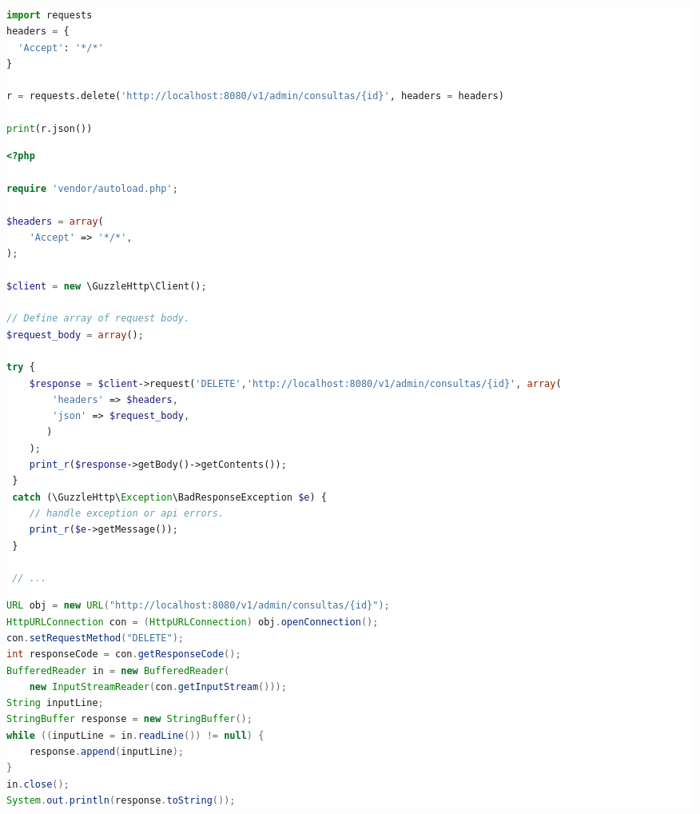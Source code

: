 ```python
import requests
headers = {
  'Accept': '*/*'
}

r = requests.delete('http://localhost:8080/v1/admin/consultas/{id}', headers = headers)

print(r.json())

```

```php
<?php

require 'vendor/autoload.php';

$headers = array(
    'Accept' => '*/*',
);

$client = new \GuzzleHttp\Client();

// Define array of request body.
$request_body = array();

try {
    $response = $client->request('DELETE','http://localhost:8080/v1/admin/consultas/{id}', array(
        'headers' => $headers,
        'json' => $request_body,
       )
    );
    print_r($response->getBody()->getContents());
 }
 catch (\GuzzleHttp\Exception\BadResponseException $e) {
    // handle exception or api errors.
    print_r($e->getMessage());
 }

 // ...

```

```java
URL obj = new URL("http://localhost:8080/v1/admin/consultas/{id}");
HttpURLConnection con = (HttpURLConnection) obj.openConnection();
con.setRequestMethod("DELETE");
int responseCode = con.getResponseCode();
BufferedReader in = new BufferedReader(
    new InputStreamReader(con.getInputStream()));
String inputLine;
StringBuffer response = new StringBuffer();
while ((inputLine = in.readLine()) != null) {
    response.append(inputLine);
}
in.close();
System.out.println(response.toString());

```
